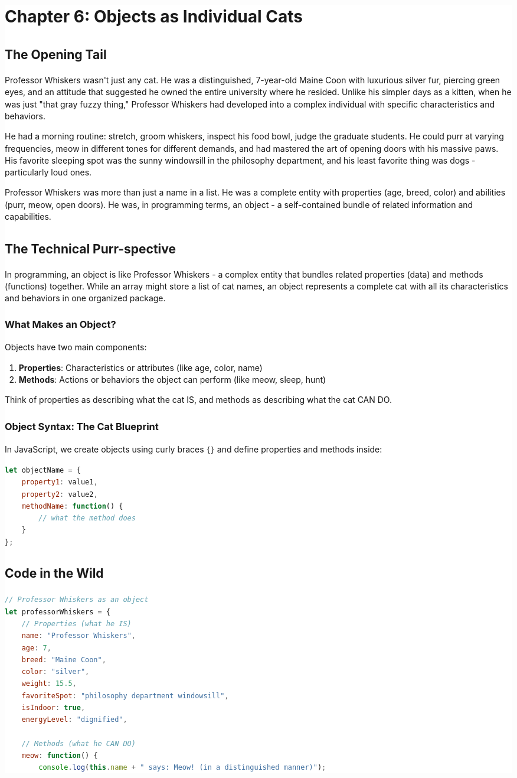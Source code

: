 # Chapter 6: Objects as Individual Cats

## The Opening Tail

Professor Whiskers wasn't just any cat. He was a distinguished, 7-year-old Maine Coon with luxurious silver fur, piercing green eyes, and an attitude that suggested he owned the entire university where he resided. Unlike his simpler days as a kitten, when he was just "that gray fuzzy thing," Professor Whiskers had developed into a complex individual with specific characteristics and behaviors.

He had a morning routine: stretch, groom whiskers, inspect his food bowl, judge the graduate students. He could purr at varying frequencies, meow in different tones for different demands, and had mastered the art of opening doors with his massive paws. His favorite sleeping spot was the sunny windowsill in the philosophy department, and his least favorite thing was dogs - particularly loud ones.

Professor Whiskers was more than just a name in a list. He was a complete entity with properties (age, breed, color) and abilities (purr, meow, open doors). He was, in programming terms, an object - a self-contained bundle of related information and capabilities.

## The Technical Purr-spective

In programming, an object is like Professor Whiskers - a complex entity that bundles related properties (data) and methods (functions) together. While an array might store a list of cat names, an object represents a complete cat with all its characteristics and behaviors in one organized package.

### What Makes an Object?

Objects have two main components:

1. **Properties**: Characteristics or attributes (like age, color, name)
2. **Methods**: Actions or behaviors the object can perform (like meow, sleep, hunt)

Think of properties as describing what the cat IS, and methods as describing what the cat CAN DO.

### Object Syntax: The Cat Blueprint

In JavaScript, we create objects using curly braces `{}` and define properties and methods inside:

```javascript
let objectName = {
    property1: value1,
    property2: value2,
    methodName: function() {
        // what the method does
    }
};
```

## Code in the Wild

```javascript
// Professor Whiskers as an object
let professorWhiskers = {
    // Properties (what he IS)
    name: "Professor Whiskers",
    age: 7,
    breed: "Maine Coon",
    color: "silver",
    weight: 15.5,
    favoriteSpot: "philosophy department windowsill",
    isIndoor: true,
    energyLevel: "dignified",
    
    // Methods (what he CAN DO)
    meow: function() {
        console.log(this.name + " says: Meow! (in a distinguished manner)");
```